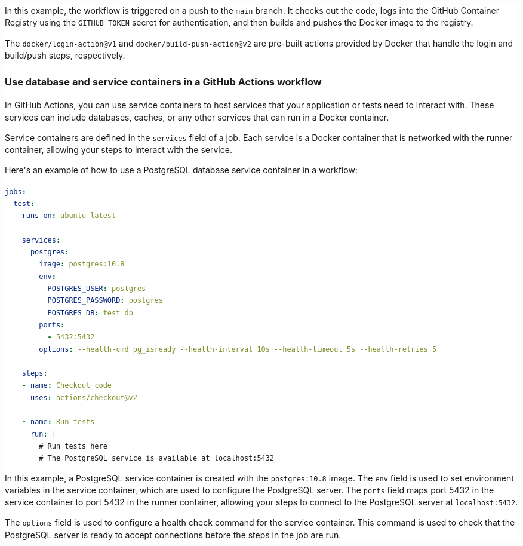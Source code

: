 In this example, the workflow is triggered on a push to the `main` branch. It checks out the code, logs into the GitHub Container Registry using the `GITHUB_TOKEN` secret for authentication, and then builds and pushes the Docker image to the registry.

The `docker/login-action@v1` and `docker/build-push-action@v2` are pre-built actions provided by Docker that handle the login and build/push steps, respectively.

### Use database and service containers in a GitHub Actions workflow 

In GitHub Actions, you can use service containers to host services that your application or tests need to interact with. These services can include databases, caches, or any other services that can run in a Docker container.

Service containers are defined in the `services` field of a job. Each service is a Docker container that is networked with the runner container, allowing your steps to interact with the service.

Here's an example of how to use a PostgreSQL database service container in a workflow:

```yaml
jobs:
  test:
    runs-on: ubuntu-latest

    services:
      postgres:
        image: postgres:10.8
        env:
          POSTGRES_USER: postgres
          POSTGRES_PASSWORD: postgres
          POSTGRES_DB: test_db
        ports:
          - 5432:5432
        options: --health-cmd pg_isready --health-interval 10s --health-timeout 5s --health-retries 5

    steps:
    - name: Checkout code
      uses: actions/checkout@v2

    - name: Run tests
      run: |
        # Run tests here
        # The PostgreSQL service is available at localhost:5432
```

In this example, a PostgreSQL service container is created with the `postgres:10.8` image. The `env` field is used to set environment variables in the service container, which are used to configure the PostgreSQL server. The `ports` field maps port 5432 in the service container to port 5432 in the runner container, allowing your steps to connect to the PostgreSQL server at `localhost:5432`.

The `options` field is used to configure a health check command for the service container. This command is used to check that the PostgreSQL server is ready to accept connections before the steps in the job are run.
